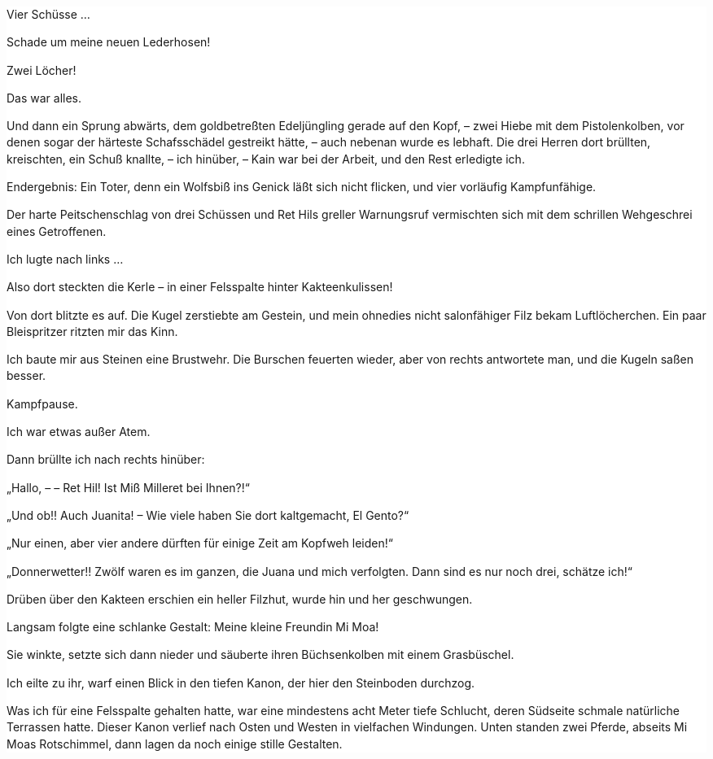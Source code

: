 Vier Schüsse …

Schade um meine neuen Lederhosen!

Zwei Löcher!

Das war alles.

Und dann ein Sprung abwärts, dem goldbetreßten Edeljüngling gerade auf den
Kopf, – zwei Hiebe mit dem Pistolenkolben, vor denen sogar der härteste
Schafsschädel gestreikt hätte, – auch nebenan wurde es lebhaft. Die drei Herren
dort brüllten, kreischten, ein Schuß knallte, – ich hinüber, – Kain war bei der
Arbeit, und den Rest erledigte ich.

Endergebnis: Ein Toter, denn ein Wolfsbiß ins Genick läßt sich nicht flicken,
und vier vorläufig Kampfunfähige.

Der harte Peitschenschlag von drei Schüssen und Ret Hils greller Warnungsruf
vermischten sich mit dem schrillen Wehgeschrei eines Getroffenen.

Ich lugte nach links …

Also dort steckten die Kerle – in einer Felsspalte hinter Kakteenkulissen!

Von dort blitzte es auf. Die Kugel zerstiebte am Gestein, und mein ohnedies
nicht salonfähiger Filz bekam Luftlöcherchen. Ein paar Bleispritzer ritzten mir
das Kinn.

Ich baute mir aus Steinen eine Brustwehr. Die Burschen feuerten wieder, aber
von rechts antwortete man, und die Kugeln saßen besser.

Kampfpause.

Ich war etwas außer Atem.

Dann brüllte ich nach rechts hinüber:

„Hallo, – – Ret Hil! Ist Miß Milleret bei Ihnen?!“

„Und ob!! Auch Juanita! – Wie viele haben Sie dort kaltgemacht, El Gento?“

„Nur einen, aber vier andere dürften für einige Zeit am Kopfweh leiden!“

„Donnerwetter!! Zwölf waren es im ganzen, die Juana und mich verfolgten. Dann
sind es nur noch drei, schätze ich!“

Drüben über den Kakteen erschien ein heller Filzhut, wurde hin und her
geschwungen.

Langsam folgte eine schlanke Gestalt: Meine kleine Freundin Mi Moa!

Sie winkte, setzte sich dann nieder und säuberte ihren Büchsenkolben mit einem
Grasbüschel.

Ich eilte zu ihr, warf einen Blick in den tiefen Kanon, der hier den Steinboden
durchzog.

Was ich für eine Felsspalte gehalten hatte, war eine mindestens acht Meter
tiefe Schlucht, deren Südseite schmale natürliche Terrassen hatte. Dieser Kanon
verlief nach Osten und Westen in vielfachen Windungen. Unten standen zwei
Pferde, abseits Mi Moas Rotschimmel, dann lagen da noch einige stille
Gestalten.
